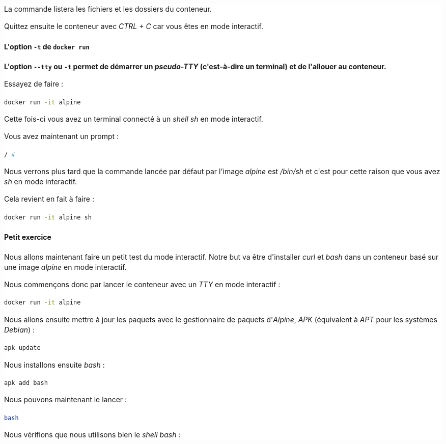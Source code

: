 La commande listera les fichiers et les dossiers du conteneur.

Quittez ensuite le conteneur avec _CTRL + C_ car vous êtes en mode interactif.

#### L'option `-t` de `docker run`

**L'option `--tty` ou `-t` permet de démarrer un _pseudo-TTY_ (c'est-à-dire un terminal) et de l'allouer au conteneur.**

Essayez de faire :

```bash
docker run -it alpine
```

Cette fois-ci vous avez un terminal connecté à un _shell sh_ en mode interactif.

Vous avez maintenant un prompt :

```bash
/ #
```

Nous verrons plus tard que la commande lancée par défaut par l'image _alpine_ est _/bin/sh_ et c'est pour cette raison que vous avez _sh_ en mode interactif.

Cela revient en fait à faire :

```bash
docker run -it alpine sh
```

#### Petit exercice

Nous allons maintenant faire un petit test du mode interactif. Notre but va être d'installer _curl_ et _bash_ dans un conteneur basé sur une image _alpine_ en mode interactif.

Nous commençons donc par lancer le conteneur avec un _TTY_ en mode interactif :

```bash
docker run -it alpine
```

Nous allons ensuite mettre à jour les paquets avec le gestionnaire de paquets d'_Alpine_, _APK_ (équivalent à _APT_ pour les systèmes _Debian_) :

```bash
apk update
```

Nous installons ensuite _bash_ :

```bash
apk add bash
```

Nous pouvons maintenant le lancer :

```bash
bash
```

Nous vérifions que nous utilisons bien le _shell bash_ :
